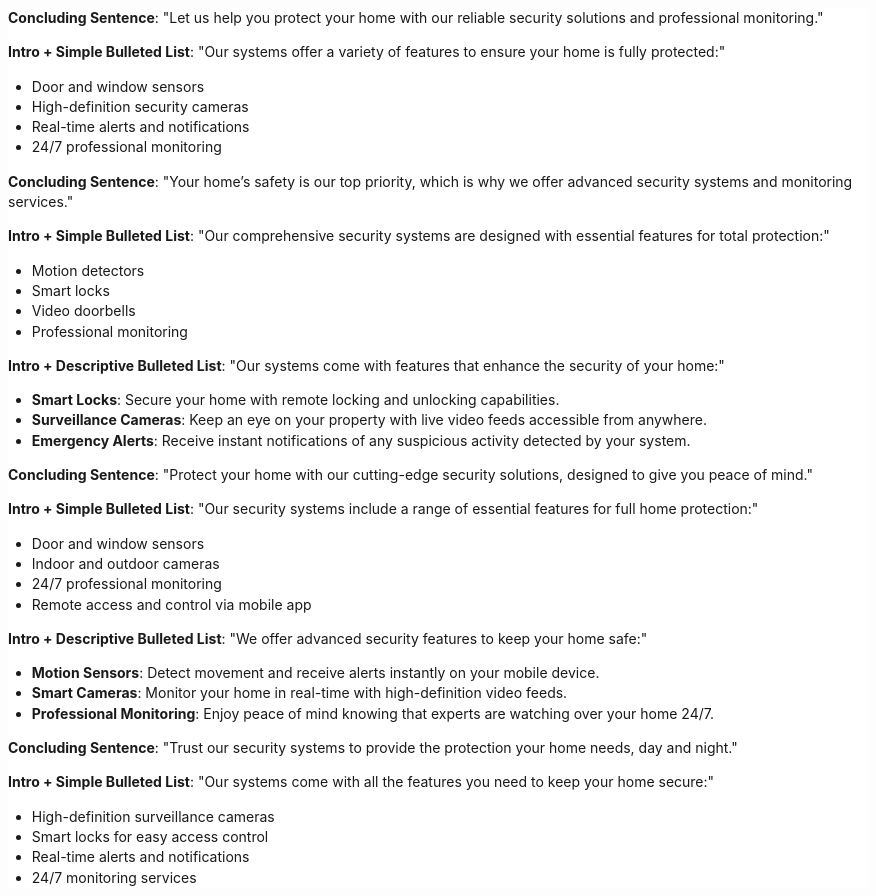 **Concluding Sentence**: "Let us help you protect your home with our reliable security solutions and professional monitoring."

**Intro + Simple Bulleted List**: "Our systems offer a variety of features to ensure your home is fully protected:"

- Door and window sensors
- High-definition security cameras
- Real-time alerts and notifications
- 24/7 professional monitoring

**Concluding Sentence**: "Your home’s safety is our top priority, which is why we offer advanced security systems and monitoring services."

**Intro + Simple Bulleted List**: "Our comprehensive security systems are designed with essential features for total protection:"

- Motion detectors
- Smart locks
- Video doorbells
- Professional monitoring

**Intro + Descriptive Bulleted List**: "Our systems come with features that enhance the security of your home:"

- **Smart Locks**: Secure your home with remote locking and unlocking capabilities.
- **Surveillance Cameras**: Keep an eye on your property with live video feeds accessible from anywhere.
- **Emergency Alerts**: Receive instant notifications of any suspicious activity detected by your system.

**Concluding Sentence**: "Protect your home with our cutting-edge security solutions, designed to give you peace of mind."

**Intro + Simple Bulleted List**: "Our security systems include a range of essential features for full home protection:"

- Door and window sensors
- Indoor and outdoor cameras
- 24/7 professional monitoring
- Remote access and control via mobile app

**Intro + Descriptive Bulleted List**: "We offer advanced security features to keep your home safe:"

- **Motion Sensors**: Detect movement and receive alerts instantly on your mobile device.
- **Smart Cameras**: Monitor your home in real-time with high-definition video feeds.
- **Professional Monitoring**: Enjoy peace of mind knowing that experts are watching over your home 24/7.

**Concluding Sentence**: "Trust our security systems to provide the protection your home needs, day and night."

**Intro + Simple Bulleted List**: "Our systems come with all the features you need to keep your home secure:"

- High-definition surveillance cameras
- Smart locks for easy access control
- Real-time alerts and notifications
- 24/7 monitoring services
